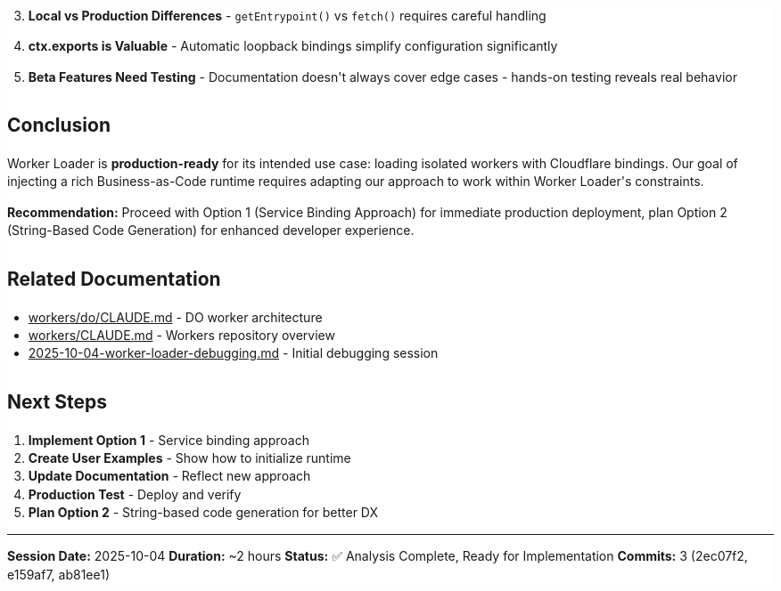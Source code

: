 3. **Local vs Production Differences** - `getEntrypoint()` vs `fetch()` requires careful handling

4. **ctx.exports is Valuable** - Automatic loopback bindings simplify configuration significantly

5. **Beta Features Need Testing** - Documentation doesn't always cover edge cases - hands-on testing reveals real behavior

## Conclusion

Worker Loader is **production-ready** for its intended use case: loading isolated workers with Cloudflare bindings. Our goal of injecting a rich Business-as-Code runtime requires adapting our approach to work within Worker Loader's constraints.

**Recommendation:** Proceed with Option 1 (Service Binding Approach) for immediate production deployment, plan Option 2 (String-Based Code Generation) for enhanced developer experience.

## Related Documentation

- [workers/do/CLAUDE.md](../workers/do/CLAUDE.md) - DO worker architecture
- [workers/CLAUDE.md](../workers/CLAUDE.md) - Workers repository overview
- [2025-10-04-worker-loader-debugging.md](./2025-10-04-worker-loader-debugging.md) - Initial debugging session

## Next Steps

1. **Implement Option 1** - Service binding approach
2. **Create User Examples** - Show how to initialize runtime
3. **Update Documentation** - Reflect new approach
4. **Production Test** - Deploy and verify
5. **Plan Option 2** - String-based code generation for better DX

---

**Session Date:** 2025-10-04
**Duration:** ~2 hours
**Status:** ✅ Analysis Complete, Ready for Implementation
**Commits:** 3 (2ec07f2, e159af7, ab81ee1)

